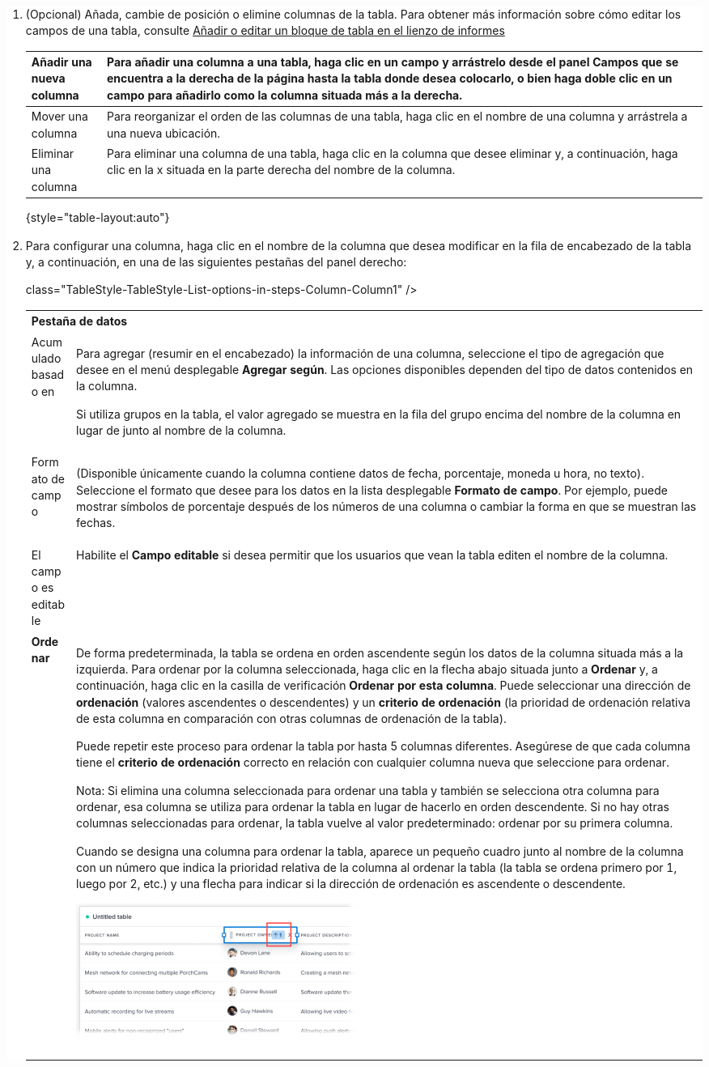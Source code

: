1. (Opcional) Añada, cambie de posición o elimine columnas de la tabla. Para obtener más información sobre cómo editar los campos de una tabla, consulte [Añadir o editar un bloque de tabla en el lienzo de informes](../../../reports-and-dashboards/reporting-canvas/table-blocks/add-or-edit-report-table.md)

   | Añadir una nueva columna | Para añadir una columna a una tabla, haga clic en un campo y arrástrelo desde el panel **Campos** que se encuentra a la derecha de la página hasta la tabla donde desea colocarlo, o bien haga doble clic en un campo para añadirlo como la columna situada más a la derecha. |
   |---|---|
   | Mover una columna | Para reorganizar el orden de las columnas de una tabla, haga clic en el nombre de una columna y arrástrela a una nueva ubicación. |
   | Eliminar una columna | Para eliminar una columna de una tabla, haga clic en la columna que desee eliminar y, a continuación, haga clic en la x situada en la parte derecha del nombre de la columna. |

   {style="table-layout:auto"}

1. Para configurar una columna, haga clic en el nombre de la columna que desea modificar en la fila de encabezado de la tabla y, a continuación, en una de las siguientes pestañas del panel derecho:

   <table style="table-layout:auto"> 
    <col> class="TableStyle-TableStyle-List-options-in-steps-Column-Column1" /&gt;
    <tbody>
     <tr data-mc-conditions="">
      <th role="rowheader" colspan="2">Pestaña de datos</th>
     </tr>
     <tr data-mc-conditions="">
      <td role="rowheader">Acumulado basado en</td>
      <td><p> Para agregar (resumir en el encabezado) la información de una columna, seleccione el tipo de agregación que desee en el menú desplegable <strong>Agregar según</strong>. Las opciones disponibles dependen del tipo de datos contenidos en la columna.</p><p>Si utiliza grupos en la tabla, el valor agregado se muestra en la fila del grupo encima del nombre de la columna en lugar de junto al nombre de la columna.</p></td>
     </tr>
     <tr data-mc-conditions="">
      <td role="rowheader">Formato de campo</td>
      <td><p>(Disponible únicamente cuando la columna contiene datos de fecha, porcentaje, moneda u hora, no texto). Seleccione el formato que desee para los datos en la lista desplegable <b>Formato de campo</b>. Por ejemplo, puede mostrar símbolos de porcentaje después de los números de una columna o cambiar la forma en que se muestran las fechas.</p></td>
     </tr>
     <tr data-mc-conditions="">
      <td role="rowheader">El campo es editable</td>
      <td><span>Habilite el <strong>Campo editable</strong> si desea permitir que los usuarios que vean la tabla editen el nombre de la columna.</span></td>
     </tr>
     <tr>
      <td role="rowheader"><strong>Ordenar</strong></td>
      <td><p>De forma predeterminada, la tabla se ordena en orden ascendente según los datos de la columna situada más a la izquierda. Para ordenar por la columna seleccionada, haga clic en la flecha abajo situada junto a <strong>Ordenar</strong> y, a continuación, haga clic en la casilla de verificación <b>Ordenar por esta columna</b>. Puede seleccionar una dirección de <strong>ordenación</strong> (valores ascendentes o descendentes) y un <strong>criterio de ordenación </strong> (la prioridad de ordenación relativa de esta columna en comparación con otras columnas de ordenación de la tabla).</p><p>Puede repetir este proceso para ordenar la tabla por hasta 5 columnas diferentes. Asegúrese de que cada columna tiene el <strong>criterio de ordenación</strong> correcto en relación con cualquier columna nueva que seleccione para ordenar.</p><p>Nota: Si elimina una columna seleccionada para ordenar una tabla y también se selecciona otra columna para ordenar, esa columna se utiliza para ordenar la tabla en lugar de hacerlo en orden descendente. Si no hay otras columnas seleccionadas para ordenar, la tabla vuelve al valor predeterminado: ordenar por su primera columna.</p><p>Cuando se designa una columna para ordenar la tabla, aparece un pequeño cuadro junto al nombre de la columna con un número que indica la prioridad relativa de la columna al ordenar la tabla (la tabla se ordena primero por 1, luego por 2, etc.) y una flecha para indicar si la dirección de ordenación es ascendente o descendente. </p><p><img src="assets/sorting-indicator-350x170.png" style="width: 350;height: 170;"></p></td>
     </tr>
    </tbody>
   </table>
